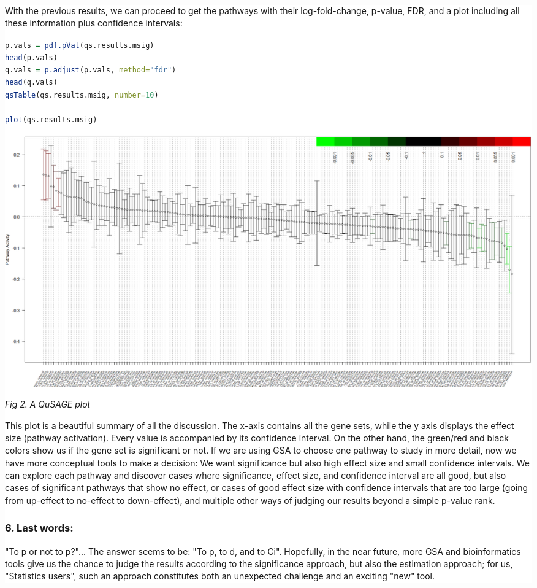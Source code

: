 With the previous results, we can proceed to get the pathways with their log-fold-change, p-value, FDR, and a plot including all these information plus confidence intervals:

```R
p.vals = pdf.pVal(qs.results.msig)
head(p.vals)
q.vals = p.adjust(p.vals, method="fdr")
head(q.vals)
qsTable(qs.results.msig, number=10)

plot(qs.results.msig)
```

![A QuSAGE plot](/img/qusage.PNG)

_Fig 2. A QuSAGE plot_

This plot is a beautiful summary of all the discussion. The x-axis contains all the gene sets, while the y axis displays the effect size (pathway activation). Every value is accompanied by its confidence interval. On the other hand, the green/red and black colors show us if the gene set is significant or not. If we are using GSA to choose one pathway to study in more detail, now we have more conceptual tools to make a decision: We want significance but also high effect size and small confidence intervals. We can explore each pathway and discover cases where significance, effect size, and confidence interval are all good, but also cases of significant pathways that show no effect, or cases of good effect size with confidence intervals that are too large (going from up-effect to no-effect to down-effect), and multiple other ways of judging our results beyond a simple p-value rank.

### 6. Last words:
"To p or not to p?"... The answer seems to be: "To p, to d, and to Ci". Hopefully, in the near future, more GSA and bioinformatics tools give us the chance to judge the results according to the significance approach, but also the estimation approach; for us, "Statistics users", such an approach constitutes both an unexpected challenge and an exciting "new" tool.
